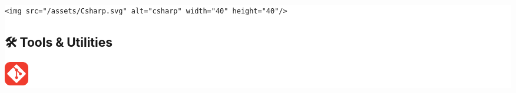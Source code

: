    <img src="/assets/Csharp.svg" alt="csharp" width="40" height="40"/>
  </a>
</p>

## 🛠️ Tools & Utilities

<p align="left">
  <a href="https://git-scm.com/" target="_blank" rel="noreferrer">
    <img src="/assets/Git.svg" alt="git" width="40" height="40"/>
  </a>
  <a href="https://github.com/" target="_blank" rel="noreferrer">